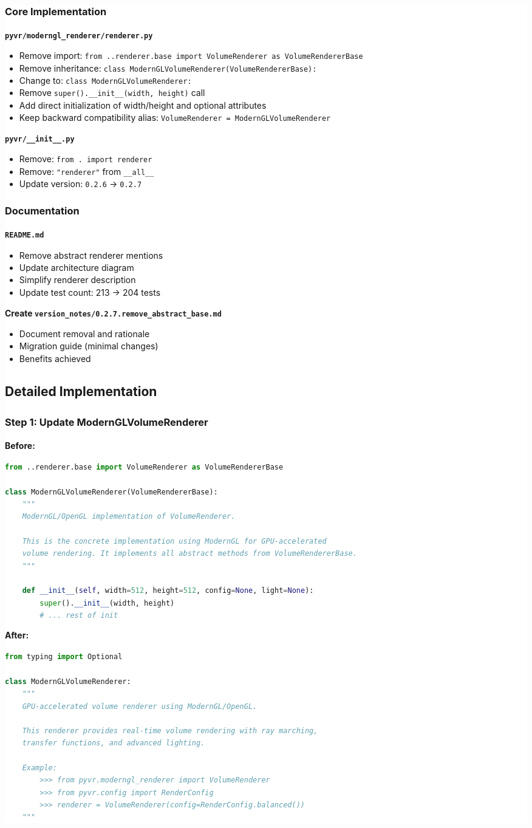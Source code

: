 ### Core Implementation

**`pyvr/moderngl_renderer/renderer.py`**
- Remove import: `from ..renderer.base import VolumeRenderer as VolumeRendererBase`
- Remove inheritance: `class ModernGLVolumeRenderer(VolumeRendererBase):`
- Change to: `class ModernGLVolumeRenderer:`
- Remove `super().__init__(width, height)` call
- Add direct initialization of width/height and optional attributes
- Keep backward compatibility alias: `VolumeRenderer = ModernGLVolumeRenderer`

**`pyvr/__init__.py`**
- Remove: `from . import renderer`
- Remove: `"renderer"` from `__all__`
- Update version: `0.2.6` → `0.2.7`

### Documentation

**`README.md`**
- Remove abstract renderer mentions
- Update architecture diagram
- Simplify renderer description
- Update test count: 213 → 204 tests

**Create `version_notes/0.2.7.remove_abstract_base.md`**
- Document removal and rationale
- Migration guide (minimal changes)
- Benefits achieved

## Detailed Implementation

### Step 1: Update ModernGLVolumeRenderer

**Before:**
```python
from ..renderer.base import VolumeRenderer as VolumeRendererBase

class ModernGLVolumeRenderer(VolumeRendererBase):
    """
    ModernGL/OpenGL implementation of VolumeRenderer.

    This is the concrete implementation using ModernGL for GPU-accelerated
    volume rendering. It implements all abstract methods from VolumeRendererBase.
    """

    def __init__(self, width=512, height=512, config=None, light=None):
        super().__init__(width, height)
        # ... rest of init
```

**After:**
```python
from typing import Optional

class ModernGLVolumeRenderer:
    """
    GPU-accelerated volume renderer using ModernGL/OpenGL.

    This renderer provides real-time volume rendering with ray marching,
    transfer functions, and advanced lighting.

    Example:
        >>> from pyvr.moderngl_renderer import VolumeRenderer
        >>> from pyvr.config import RenderConfig
        >>> renderer = VolumeRenderer(config=RenderConfig.balanced())
    """
```